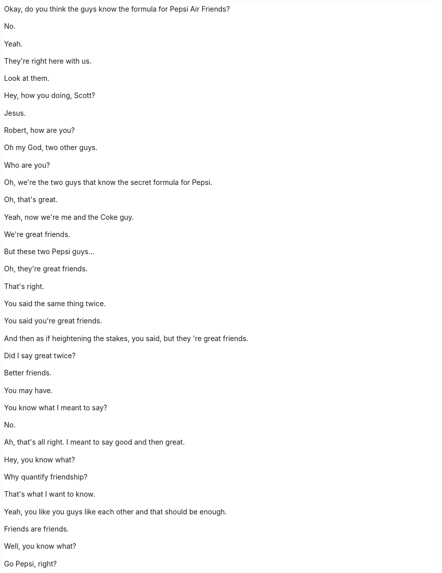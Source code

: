 Okay, do you think the guys know the formula for Pepsi Air Friends?

No.

Yeah.

They're right here with us.

Look at them.

Hey, how you doing, Scott?

Jesus.

Robert, how are you?

Oh my God, two other guys.

Who are you?

Oh, we're the two guys that know the secret formula for Pepsi.

Oh, that's great.

Yeah, now we're me and the Coke guy.

We're great friends.

But these two Pepsi guys...

Oh, they're great friends.

That's right.

You said the same thing twice.

You said you're great friends.

And then as if heightening the stakes, you said, but they 're great friends.

Did I say great twice?

Better friends.

You may have.

You know what I meant to say?

No.

Ah, that's all right. I meant to say good and then great.

Hey, you know what?

Why quantify friendship?

That's what I want to know.

Yeah, you like you guys like each other and that should be enough.

Friends are friends.

Well, you know what?

Go Pepsi, right?
